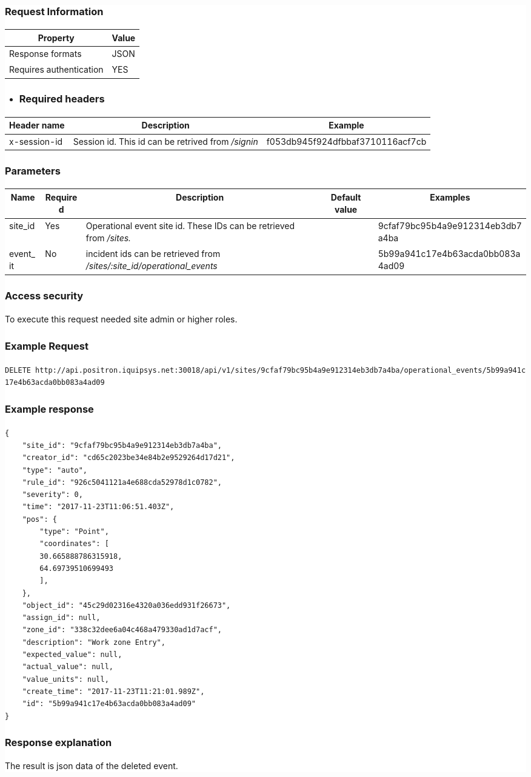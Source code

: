### Request Information

| Property | Value |
|----|----|
| Response formats | JSON |
| Requires authentication | YES |

- ### Required headers
| Header name | Description | Example |
|----|----|----|
| x-session-id | Session id. This id can be retrived from */signin* | f053db945f924dfbbaf3710116acf7cb |

### Parameters

| Name | Required | Description | Default value | Examples |
|------|----------|-------------|---------------|---------|
| site_id | Yes | Operational event site id. These IDs can be retrieved from */sites.*| | 9cfaf79bc95b4a9e912314eb3db7a4ba |
| event_it | No | incident ids can be retrieved from */sites/:site_id/operational_events* | | 5b99a941c17e4b63acda0bb083a4ad09 |

### Access security 

To execute this request needed site admin or higher roles.

### Example Request

`
 DELETE http://api.positron.iquipsys.net:30018/api/v1/sites/9cfaf79bc95b4a9e912314eb3db7a4ba/operational_events/5b99a941c17e4b63acda0bb083a4ad09
`

### Example response

```
{
	"site_id": "9cfaf79bc95b4a9e912314eb3db7a4ba",
	"creator_id": "cd65c2023be34e84b2e9529264d17d21",
	"type": "auto",
	"rule_id": "926c5041121a4e688cda52978d1c0782",
	"severity": 0,
	"time": "2017-11-23T11:06:51.403Z",
	"pos": {
		"type": "Point",
		"coordinates": [
		30.665888786315918,
		64.69739510699493
		],
	},
	"object_id": "45c29d02316e4320a036edd931f26673",
	"assign_id": null,
	"zone_id": "338c32dee6a04c468a479330ad1d7acf",
	"description": "Work zone Entry",
	"expected_value": null,
	"actual_value": null,
	"value_units": null,
	"create_time": "2017-11-23T11:21:01.989Z",
	"id": "5b99a941c17e4b63acda0bb083a4ad09"
}
```

### Response explanation

The result is json data of the deleted event.